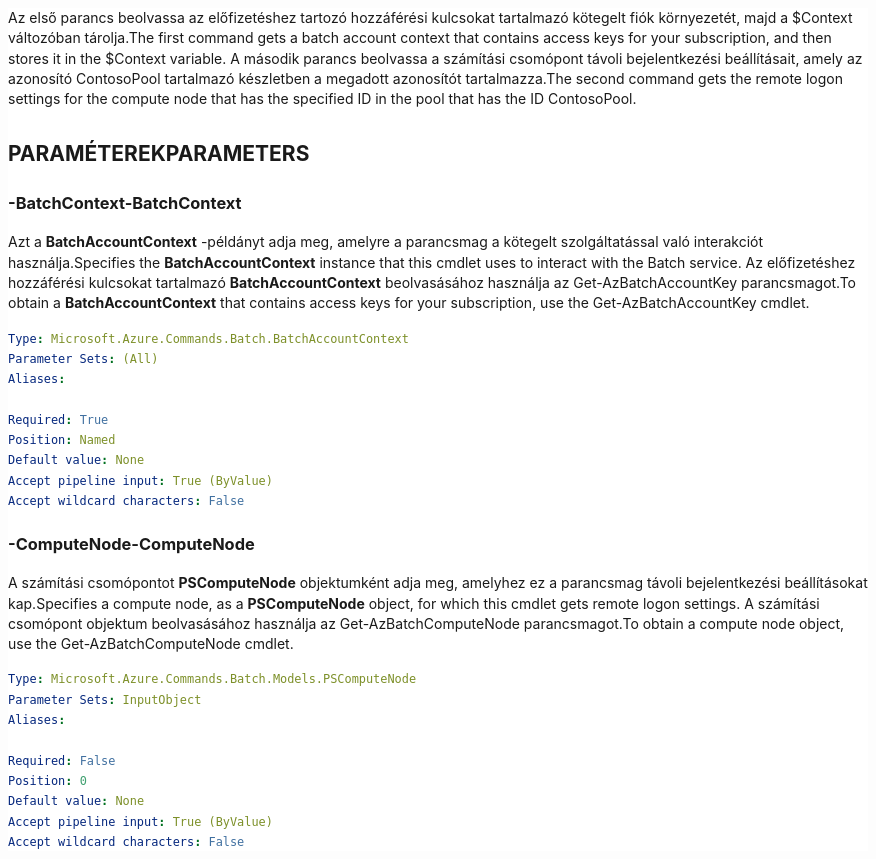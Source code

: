 <span data-ttu-id="8792d-117">Az első parancs beolvassa az előfizetéshez tartozó hozzáférési kulcsokat tartalmazó kötegelt fiók környezetét, majd a $Context változóban tárolja.</span><span class="sxs-lookup"><span data-stu-id="8792d-117">The first command gets a batch account context that contains access keys for your subscription, and then stores it in the $Context variable.</span></span>
<span data-ttu-id="8792d-118">A második parancs beolvassa a számítási csomópont távoli bejelentkezési beállításait, amely az azonosító ContosoPool tartalmazó készletben a megadott azonosítót tartalmazza.</span><span class="sxs-lookup"><span data-stu-id="8792d-118">The second command gets the remote logon settings for the compute node that has the specified ID in the pool that has the ID ContosoPool.</span></span>

## <span data-ttu-id="8792d-119">PARAMÉTEREK</span><span class="sxs-lookup"><span data-stu-id="8792d-119">PARAMETERS</span></span>

### <span data-ttu-id="8792d-120">-BatchContext</span><span class="sxs-lookup"><span data-stu-id="8792d-120">-BatchContext</span></span>
<span data-ttu-id="8792d-121">Azt a **BatchAccountContext** -példányt adja meg, amelyre a parancsmag a kötegelt szolgáltatással való interakciót használja.</span><span class="sxs-lookup"><span data-stu-id="8792d-121">Specifies the **BatchAccountContext** instance that this cmdlet uses to interact with the Batch service.</span></span>
<span data-ttu-id="8792d-122">Az előfizetéshez hozzáférési kulcsokat tartalmazó **BatchAccountContext** beolvasásához használja az Get-AzBatchAccountKey parancsmagot.</span><span class="sxs-lookup"><span data-stu-id="8792d-122">To obtain a **BatchAccountContext** that contains access keys for your subscription, use the Get-AzBatchAccountKey cmdlet.</span></span>

```yaml
Type: Microsoft.Azure.Commands.Batch.BatchAccountContext
Parameter Sets: (All)
Aliases:

Required: True
Position: Named
Default value: None
Accept pipeline input: True (ByValue)
Accept wildcard characters: False
```

### <span data-ttu-id="8792d-123">-ComputeNode</span><span class="sxs-lookup"><span data-stu-id="8792d-123">-ComputeNode</span></span>
<span data-ttu-id="8792d-124">A számítási csomópontot **PSComputeNode** objektumként adja meg, amelyhez ez a parancsmag távoli bejelentkezési beállításokat kap.</span><span class="sxs-lookup"><span data-stu-id="8792d-124">Specifies a compute node, as a **PSComputeNode** object, for which this cmdlet gets remote logon settings.</span></span>
<span data-ttu-id="8792d-125">A számítási csomópont objektum beolvasásához használja az Get-AzBatchComputeNode parancsmagot.</span><span class="sxs-lookup"><span data-stu-id="8792d-125">To obtain a compute node object, use the Get-AzBatchComputeNode cmdlet.</span></span>

```yaml
Type: Microsoft.Azure.Commands.Batch.Models.PSComputeNode
Parameter Sets: InputObject
Aliases:

Required: False
Position: 0
Default value: None
Accept pipeline input: True (ByValue)
Accept wildcard characters: False
```
